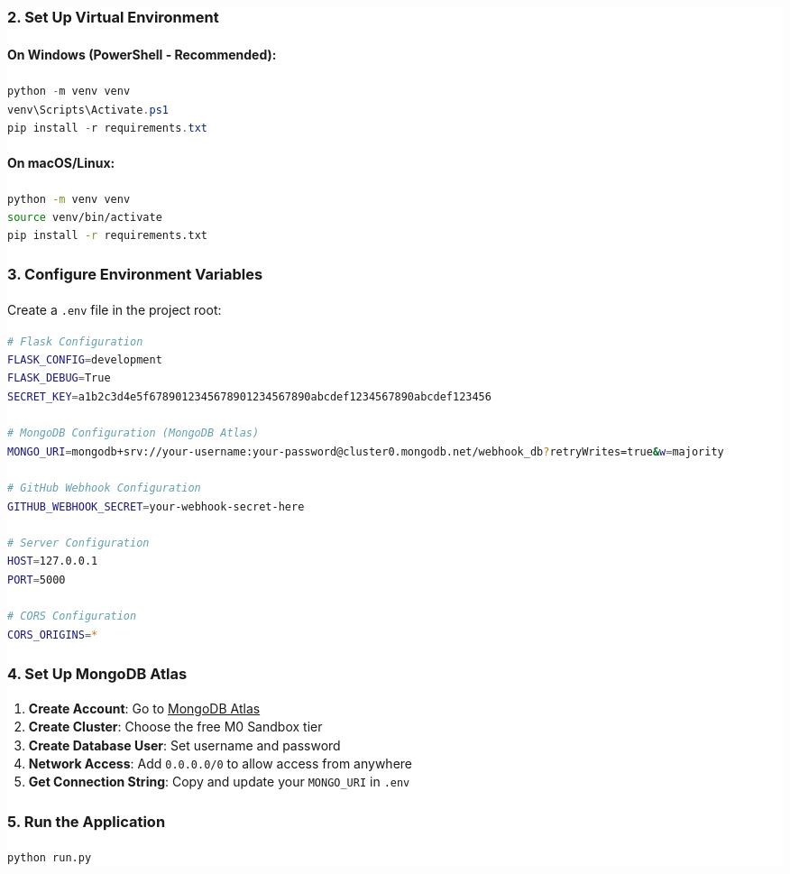 ### 2. Set Up Virtual Environment

#### On Windows (PowerShell - Recommended):
```powershell
python -m venv venv
venv\Scripts\Activate.ps1
pip install -r requirements.txt
```

#### On macOS/Linux:
```bash
python -m venv venv
source venv/bin/activate
pip install -r requirements.txt
```

### 3. Configure Environment Variables

Create a `.env` file in the project root:

```bash
# Flask Configuration
FLASK_CONFIG=development
FLASK_DEBUG=True
SECRET_KEY=a1b2c3d4e5f6789012345678901234567890abcdef1234567890abcdef123456

# MongoDB Configuration (MongoDB Atlas)
MONGO_URI=mongodb+srv://your-username:your-password@cluster0.mongodb.net/webhook_db?retryWrites=true&w=majority

# GitHub Webhook Configuration
GITHUB_WEBHOOK_SECRET=your-webhook-secret-here

# Server Configuration
HOST=127.0.0.1
PORT=5000

# CORS Configuration
CORS_ORIGINS=*
```

### 4. Set Up MongoDB Atlas

1. **Create Account**: Go to [MongoDB Atlas](https://www.mongodb.com/atlas)
2. **Create Cluster**: Choose the free M0 Sandbox tier
3. **Create Database User**: Set username and password
4. **Network Access**: Add `0.0.0.0/0` to allow access from anywhere
5. **Get Connection String**: Copy and update your `MONGO_URI` in `.env`

### 5. Run the Application

```bash
python run.py
```

